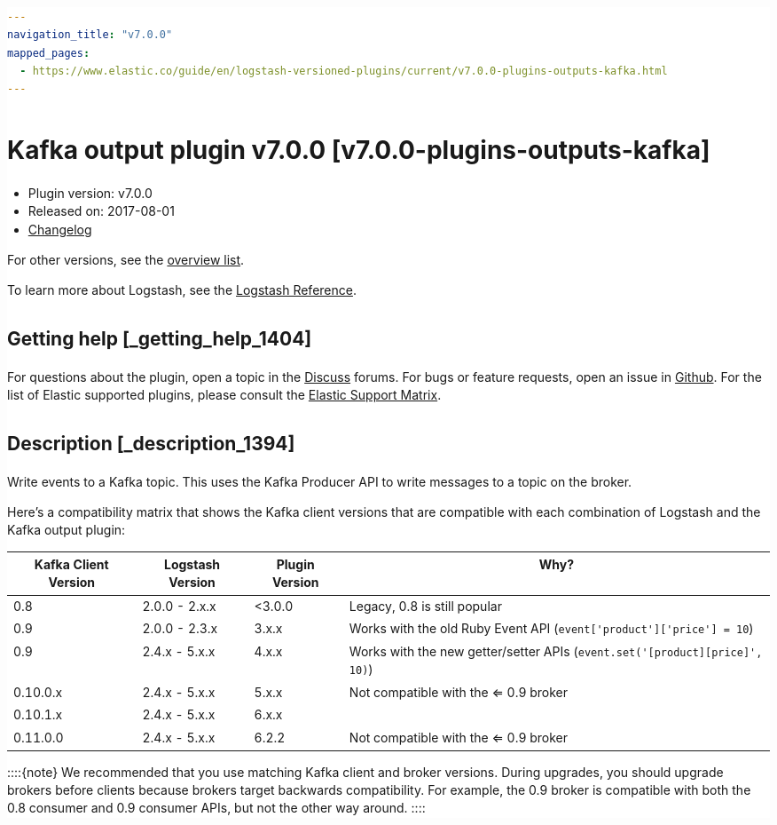 ```yaml
---
navigation_title: "v7.0.0"
mapped_pages:
  - https://www.elastic.co/guide/en/logstash-versioned-plugins/current/v7.0.0-plugins-outputs-kafka.html
---
```


# Kafka output plugin v7.0.0 [v7.0.0-plugins-outputs-kafka]


* Plugin version: v7.0.0
* Released on: 2017-08-01
* [Changelog](https://github.com/logstash-plugins/logstash-output-kafka/blob/v7.0.0/CHANGELOG.md)

For other versions, see the [overview list](output-kafka-index.md).

To learn more about Logstash, see the [Logstash Reference](logstash://reference/index.md).

## Getting help [_getting_help_1404]

For questions about the plugin, open a topic in the [Discuss](http://discuss.elastic.co) forums. For bugs or feature requests, open an issue in [Github](https://github.com/logstash-plugins/logstash-output-kafka). For the list of Elastic supported plugins, please consult the [Elastic Support Matrix](https://www.elastic.co/support/matrix#matrix_logstash_plugins).


## Description [_description_1394]

Write events to a Kafka topic. This uses the Kafka Producer API to write messages to a topic on the broker.

Here’s a compatibility matrix that shows the Kafka client versions that are compatible with each combination of Logstash and the Kafka output plugin:

| Kafka Client Version | Logstash Version | Plugin Version | Why? |
| --- | --- | --- | --- |
| 0.8 | 2.0.0 - 2.x.x | <3.0.0 | Legacy, 0.8 is still popular |
| 0.9 | 2.0.0 - 2.3.x | 3.x.x | Works with the old Ruby Event API (`event['product']['price'] = 10`) |
| 0.9 | 2.4.x - 5.x.x | 4.x.x | Works with the new getter/setter APIs (`event.set('[product][price]', 10)`) |
| 0.10.0.x | 2.4.x - 5.x.x | 5.x.x | Not compatible with the ⇐ 0.9 broker |
| 0.10.1.x | 2.4.x - 5.x.x | 6.x.x |  |
| 0.11.0.0 | 2.4.x - 5.x.x | 6.2.2 | Not compatible with the ⇐ 0.9 broker |

::::{note}
We recommended that you use matching Kafka client and broker versions. During upgrades, you should upgrade brokers before clients because brokers target backwards compatibility. For example, the 0.9 broker is compatible with both the 0.8 consumer and 0.9 consumer APIs, but not the other way around.
::::
